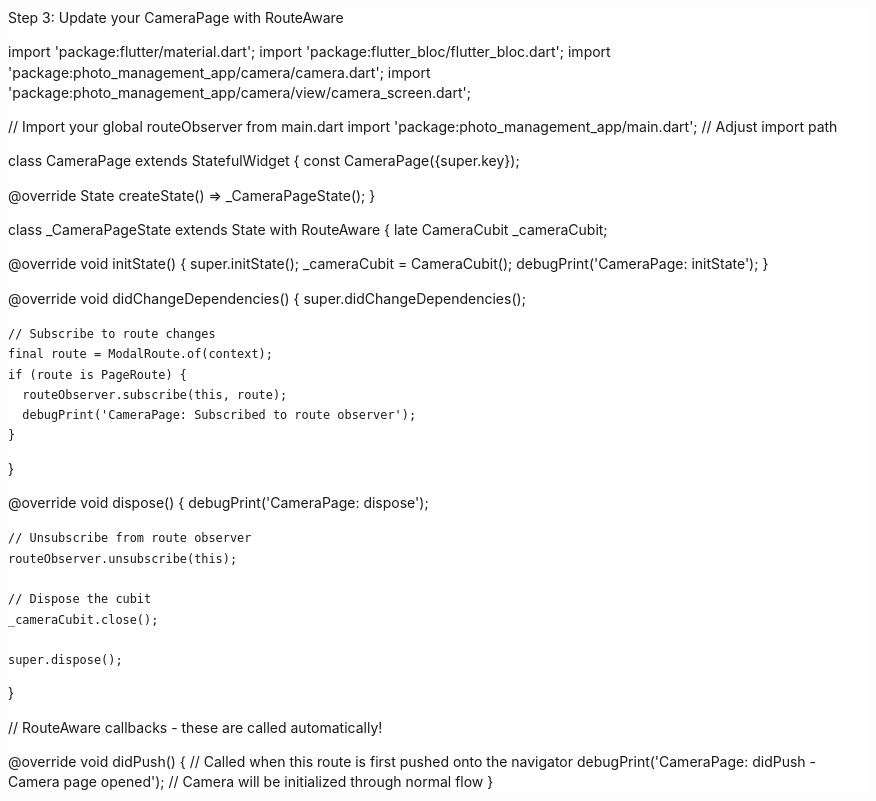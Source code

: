 Step 3: Update your CameraPage with RouteAware


import 'package:flutter/material.dart';
import 'package:flutter_bloc/flutter_bloc.dart';
import 'package:photo_management_app/camera/camera.dart';
import 'package:photo_management_app/camera/view/camera_screen.dart';

// Import your global routeObserver from main.dart
import 'package:photo_management_app/main.dart'; // Adjust import path

class CameraPage extends StatefulWidget {
const CameraPage({super.key});

@override
State<CameraPage> createState() => _CameraPageState();
}

class _CameraPageState extends State<CameraPage> with RouteAware {
late CameraCubit _cameraCubit;

@override
void initState() {
super.initState();
_cameraCubit = CameraCubit();
debugPrint('CameraPage: initState');
}

@override
void didChangeDependencies() {
super.didChangeDependencies();

    // Subscribe to route changes
    final route = ModalRoute.of(context);
    if (route is PageRoute) {
      routeObserver.subscribe(this, route);
      debugPrint('CameraPage: Subscribed to route observer');
    }
}

@override
void dispose() {
debugPrint('CameraPage: dispose');

    // Unsubscribe from route observer
    routeObserver.unsubscribe(this);
    
    // Dispose the cubit
    _cameraCubit.close();
    
    super.dispose();
}

// RouteAware callbacks - these are called automatically!

@override
void didPush() {
// Called when this route is first pushed onto the navigator
debugPrint('CameraPage: didPush - Camera page opened');
// Camera will be initialized through normal flow
}
